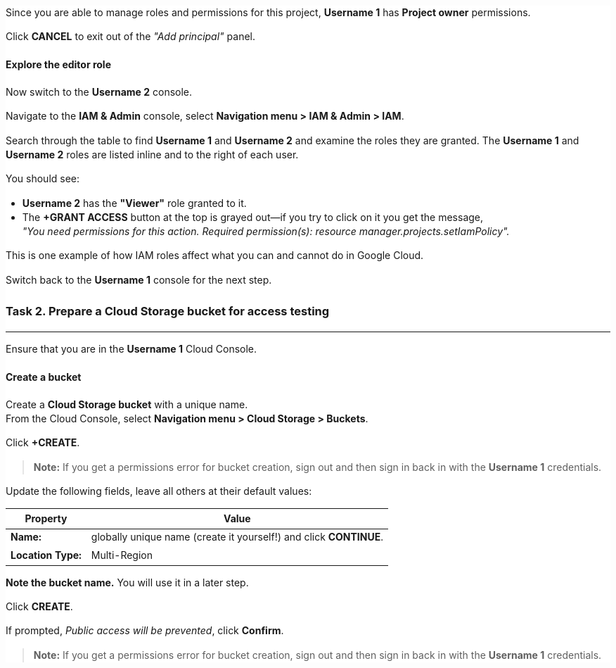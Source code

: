 Since you are able to manage roles and permissions for this project, **Username 1** has **Project owner** permissions.  

Click **CANCEL** to exit out of the *"Add principal"* panel.  

#### Explore the editor role  

Now switch to the **Username 2** console.  

Navigate to the **IAM & Admin** console, select **Navigation menu > IAM & Admin > IAM**.  

Search through the table to find **Username 1** and **Username 2** and examine the roles they are granted. The **Username 1** and **Username 2** roles are listed inline and to the right of each user.  

You should see:  

- **Username 2** has the **"Viewer"** role granted to it.  
- The **+GRANT ACCESS** button at the top is grayed out—if you try to click on it you get the message,  
  *"You need permissions for this action. Required permission(s): resource manager.projects.setIamPolicy".*  

This is one example of how IAM roles affect what you can and cannot do in Google Cloud.  

Switch back to the **Username 1** console for the next step.  


### Task 2. Prepare a Cloud Storage bucket for access testing  
---

Ensure that you are in the **Username 1** Cloud Console.  

#### Create a bucket  

Create a **Cloud Storage bucket** with a unique name.  
From the Cloud Console, select **Navigation menu > Cloud Storage > Buckets**.  

Click **+CREATE**.  

> **Note:** If you get a permissions error for bucket creation, sign out and then sign in back in with the **Username 1** credentials.  

Update the following fields, leave all others at their default values:  

| **Property**   | **Value** |
|--------------|----------|
| **Name:** | globally unique name (create it yourself!) and click **CONTINUE**. |
| **Location Type:** | Multi-Region |

**Note the bucket name.** You will use it in a later step.  

Click **CREATE**.  

If prompted, *Public access will be prevented*, click **Confirm**.  

> **Note:** If you get a permissions error for bucket creation, sign out and then sign in back in with the **Username 1** credentials.  
